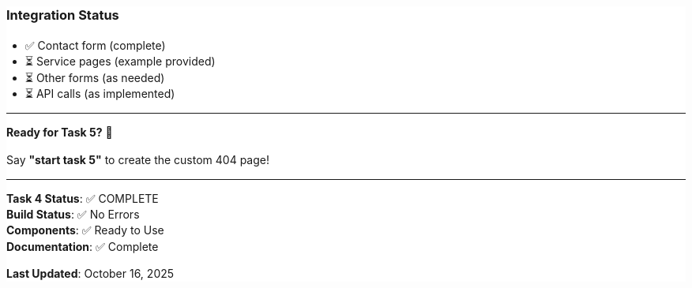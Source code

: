 ### Integration Status
- ✅ Contact form (complete)
- ⏳ Service pages (example provided)
- ⏳ Other forms (as needed)
- ⏳ API calls (as implemented)

---

**Ready for Task 5?** 🚀

Say **"start task 5"** to create the custom 404 page!

---

**Task 4 Status**: ✅ COMPLETE  
**Build Status**: ✅ No Errors  
**Components**: ✅ Ready to Use  
**Documentation**: ✅ Complete

**Last Updated**: October 16, 2025
